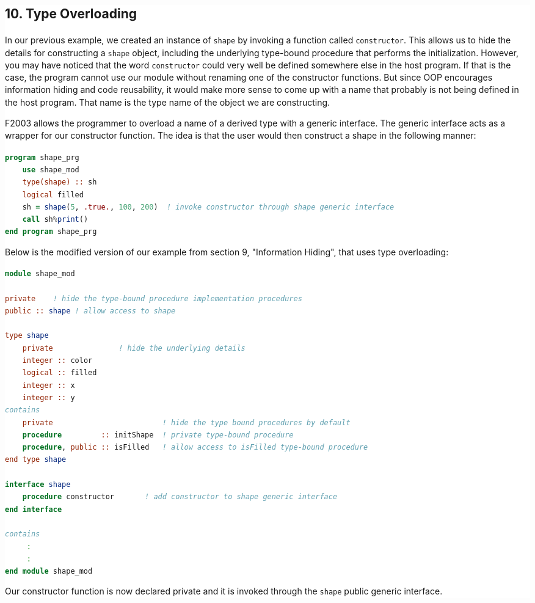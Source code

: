 ## 10. Type Overloading
In our previous example, we created an instance of ``shape`` by invoking a function called ``constructor``. This allows us to hide the details for constructing a ``shape`` object, including the underlying type-bound procedure that performs the initialization. However, you may have noticed that the word ``constructor`` could very well be defined somewhere else in the host program. If that is the case, the program cannot use our module without renaming one of the constructor functions. But since OOP encourages information hiding and code reusability, it would make more sense to come up with a name that probably is not being defined in the host program. That name is the type name of the object we are constructing.

F2003 allows the programmer to overload a name of a derived type with a generic interface. The generic interface acts as a wrapper for our constructor function. The idea is that the user would then construct a shape in the following manner:

```fortran
program shape_prg
    use shape_mod
    type(shape) :: sh
    logical filled
    sh = shape(5, .true., 100, 200)  ! invoke constructor through shape generic interface
    call sh%print()
end program shape_prg
```
Below is the modified version of our example from section 9, "Information Hiding", that uses type overloading:

```fortran
module shape_mod

private    ! hide the type-bound procedure implementation procedures
public :: shape ! allow access to shape

type shape
    private               ! hide the underlying details
    integer :: color
    logical :: filled
    integer :: x
    integer :: y
contains
    private                         ! hide the type bound procedures by default
    procedure         :: initShape  ! private type-bound procedure
    procedure, public :: isFilled   ! allow access to isFilled type-bound procedure
end type shape

interface shape
    procedure constructor       ! add constructor to shape generic interface
end interface

contains
     :
     :
end module shape_mod
```
Our constructor function is now declared private and it is invoked through the ``shape`` public generic interface.
